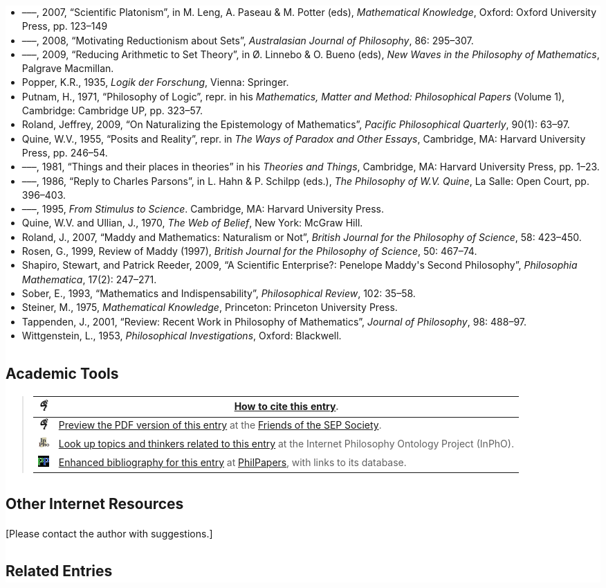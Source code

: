 * –––, 2007, “Scientific Platonism”, in M. Leng, A. Paseau & M. Potter (eds), *Mathematical Knowledge*, Oxford: Oxford University Press, pp. 123–149
* –––, 2008, “Motivating Reductionism about Sets”, *Australasian Journal of Philosophy*, 86: 295–307.
* –––, 2009, “Reducing Arithmetic to Set Theory”, in Ø. Linnebo & O. Bueno (eds), *New Waves in the Philosophy of Mathematics*, Palgrave Macmillan.
* Popper, K.R., 1935, *Logik der Forschung*, Vienna: Springer.
* Putnam, H., 1971, “Philosophy of Logic”, repr. in his *Mathematics, Matter and Method: Philosophical Papers* (Volume 1), Cambridge: Cambridge UP, pp. 323–57.
* Roland, Jeffrey, 2009, “On Naturalizing the Epistemology of Mathematics”, *Pacific Philosophical Quarterly*, 90(1): 63–97.
* Quine, W.V., 1955, “Posits and Reality”, repr. in *The Ways of Paradox and Other Essays*, Cambridge, MA: Harvard University Press, pp. 246–54.
* –––, 1981, “Things and their places in theories” in his *Theories and Things*, Cambridge, MA: Harvard University Press, pp. 1–23.
* –––, 1986, “Reply to Charles Parsons”, in L. Hahn & P. Schilpp (eds.), *The Philosophy of W.V. Quine*, La Salle: Open Court, pp. 396–403.
* –––, 1995, *From Stimulus to Science*. Cambridge, MA: Harvard University Press.
* Quine, W.V. and Ullian, J., 1970, *The Web of Belief*, New York: McGraw Hill.
* Roland, J., 2007, “Maddy and Mathematics: Naturalism or Not”, *British Journal for the Philosophy of Science*, 58: 423–450.
* Rosen, G., 1999, Review of Maddy (1997), *British Journal for the Philosophy of Science*, 50: 467–74.
* Shapiro, Stewart, and Patrick Reeder, 2009, “A Scientific Enterprise?: Penelope Maddy's Second Philosophy”, *Philosophia Mathematica*, 17(2): 247–271.
* Sober, E., 1993, “Mathematics and Indispensability”, *Philosophical Review*, 102: 35–58.
* Steiner, M., 1975, *Mathematical Knowledge*, Princeton: Princeton University Press.
* Tappenden, J., 2001, “Review: Recent Work in Philosophy of Mathematics”, *Journal of Philosophy*, 98: 488–97.
* Wittgenstein, L., 1953, *Philosophical Investigations*, Oxford: Blackwell.

## Academic Tools

> | ![sep man icon](../../.gitbook/assets/sepman-icon.png) | [How to cite this entry](https://plato.stanford.edu/cgi-bin/encyclopedia/archinfo.cgi?entry=naturalism-mathematics). |
> | --- | --- |
> | ![sep man icon](../../.gitbook/assets/sepman-icon.png) | [Preview the PDF version of this entry](https://leibniz.stanford.edu/friends/preview/naturalism-mathematics/) at the [Friends of the SEP Society](https://leibniz.stanford.edu/friends/). |
> | ![inpho icon](../../.gitbook/assets/inpho.png) | [Look up topics and thinkers related to this entry](https://www.inphoproject.org/entity?sep=naturalism-mathematics&redirect=True) at the Internet Philosophy Ontology Project (InPhO). |
> | ![phil papers icon](../../.gitbook/assets/pp.png) | [Enhanced bibliography for this entry](http://philpapers.org/sep/naturalism-mathematics/) at [PhilPapers](http://philpapers.org/), with links to its database. |

## Other Internet Resources

[Please contact the author with suggestions.]

## Related Entries

